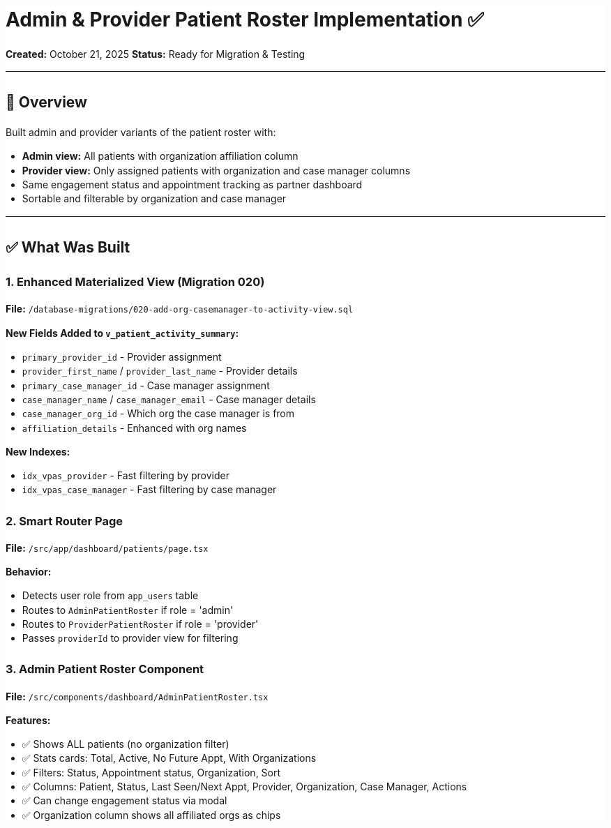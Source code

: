 # Admin & Provider Patient Roster Implementation ✅

**Created:** October 21, 2025
**Status:** Ready for Migration & Testing

---

## 🎯 Overview

Built admin and provider variants of the patient roster with:
- **Admin view:** All patients with organization affiliation column
- **Provider view:** Only assigned patients with organization and case manager columns
- Same engagement status and appointment tracking as partner dashboard
- Sortable and filterable by organization and case manager

---

## ✅ What Was Built

### 1. **Enhanced Materialized View (Migration 020)**

**File:** `/database-migrations/020-add-org-casemanager-to-activity-view.sql`

**New Fields Added to `v_patient_activity_summary`:**
- `primary_provider_id` - Provider assignment
- `provider_first_name` / `provider_last_name` - Provider details
- `primary_case_manager_id` - Case manager assignment
- `case_manager_name` / `case_manager_email` - Case manager details
- `case_manager_org_id` - Which org the case manager is from
- `affiliation_details` - Enhanced with org names

**New Indexes:**
- `idx_vpas_provider` - Fast filtering by provider
- `idx_vpas_case_manager` - Fast filtering by case manager

### 2. **Smart Router Page**

**File:** `/src/app/dashboard/patients/page.tsx`

**Behavior:**
- Detects user role from `app_users` table
- Routes to `AdminPatientRoster` if role = 'admin'
- Routes to `ProviderPatientRoster` if role = 'provider'
- Passes `providerId` to provider view for filtering

### 3. **Admin Patient Roster Component**

**File:** `/src/components/dashboard/AdminPatientRoster.tsx`

**Features:**
- ✅ Shows ALL patients (no organization filter)
- ✅ Stats cards: Total, Active, No Future Appt, With Organizations
- ✅ Filters: Status, Appointment status, Organization, Sort
- ✅ Columns: Patient, Status, Last Seen/Next Appt, Provider, Organization, Case Manager, Actions
- ✅ Can change engagement status via modal
- ✅ Organization column shows all affiliated orgs as chips
